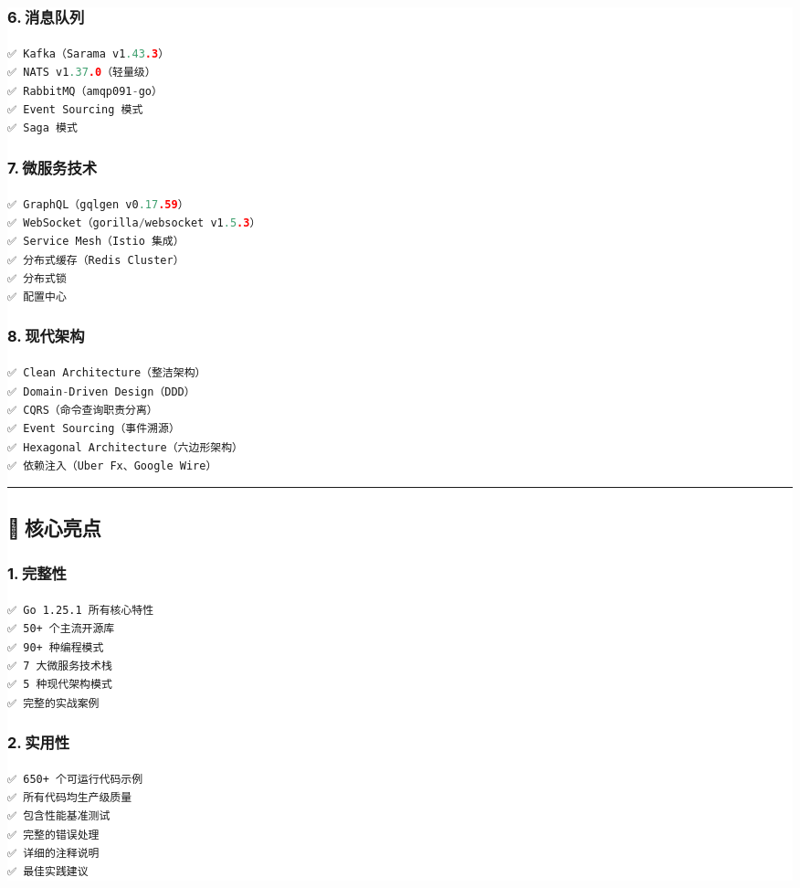 ### 6. 消息队列

```go
✅ Kafka（Sarama v1.43.3）
✅ NATS v1.37.0（轻量级）
✅ RabbitMQ（amqp091-go）
✅ Event Sourcing 模式
✅ Saga 模式
```

### 7. 微服务技术

```go
✅ GraphQL（gqlgen v0.17.59）
✅ WebSocket（gorilla/websocket v1.5.3）
✅ Service Mesh（Istio 集成）
✅ 分布式缓存（Redis Cluster）
✅ 分布式锁
✅ 配置中心
```

### 8. 现代架构

```go
✅ Clean Architecture（整洁架构）
✅ Domain-Driven Design（DDD）
✅ CQRS（命令查询职责分离）
✅ Event Sourcing（事件溯源）
✅ Hexagonal Architecture（六边形架构）
✅ 依赖注入（Uber Fx、Google Wire）
```

---

## 🌟 核心亮点

### 1. 完整性

```text
✅ Go 1.25.1 所有核心特性
✅ 50+ 个主流开源库
✅ 90+ 种编程模式
✅ 7 大微服务技术栈
✅ 5 种现代架构模式
✅ 完整的实战案例
```

### 2. 实用性

```text
✅ 650+ 个可运行代码示例
✅ 所有代码均生产级质量
✅ 包含性能基准测试
✅ 完整的错误处理
✅ 详细的注释说明
✅ 最佳实践建议
```
